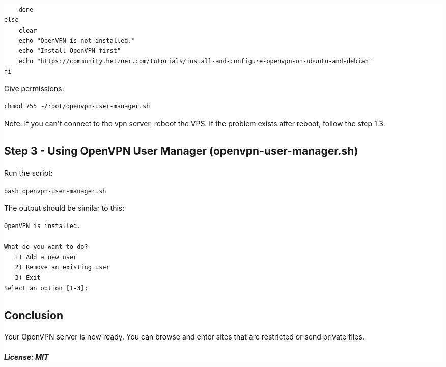 ```
	done
else
    clear
    echo "OpenVPN is not installed."
    echo "Install OpenVPN first"
    echo "https://community.hetzner.com/tutorials/install-and-configure-openvpn-on-ubuntu-and-debian"
fi
```

Give permissions:

```
chmod 755 ~/root/openvpn-user-manager.sh
```

Note: If you can't connect to the vpn server, reboot the VPS.
If the problem exists after reboot, follow the step 1.3.

## Step 3 - Using OpenVPN User Manager (openvpn-user-manager.sh)

Run the script:

```
bash openvpn-user-manager.sh
```

The output should be similar to this:

```
OpenVPN is installed.

What do you want to do?
   1) Add a new user
   2) Remove an existing user
   3) Exit
Select an option [1-3]:
```

## Conclusion

Your OpenVPN server is now ready. You can browse and enter sites that are restricted or send private files.

##### License: MIT


